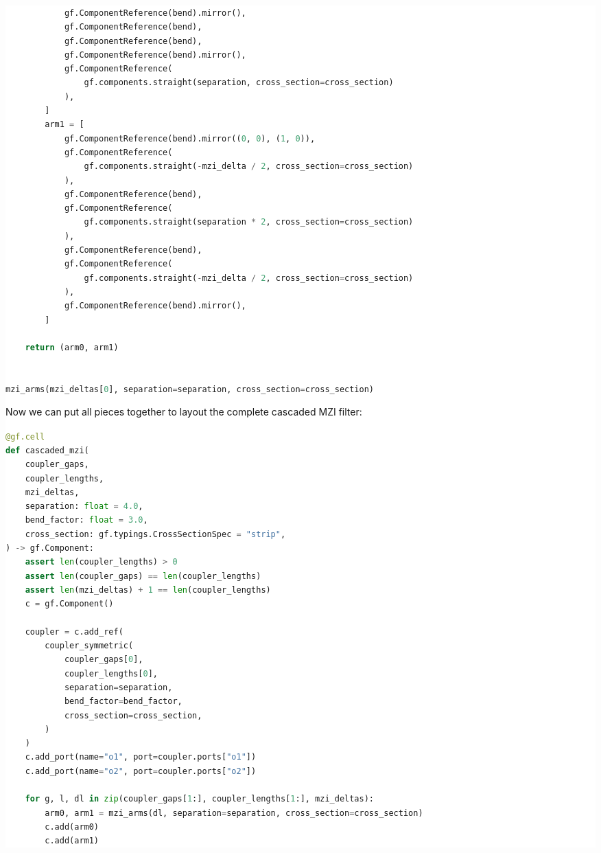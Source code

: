 ```python
            gf.ComponentReference(bend).mirror(),
            gf.ComponentReference(bend),
            gf.ComponentReference(bend),
            gf.ComponentReference(bend).mirror(),
            gf.ComponentReference(
                gf.components.straight(separation, cross_section=cross_section)
            ),
        ]
        arm1 = [
            gf.ComponentReference(bend).mirror((0, 0), (1, 0)),
            gf.ComponentReference(
                gf.components.straight(-mzi_delta / 2, cross_section=cross_section)
            ),
            gf.ComponentReference(bend),
            gf.ComponentReference(
                gf.components.straight(separation * 2, cross_section=cross_section)
            ),
            gf.ComponentReference(bend),
            gf.ComponentReference(
                gf.components.straight(-mzi_delta / 2, cross_section=cross_section)
            ),
            gf.ComponentReference(bend).mirror(),
        ]

    return (arm0, arm1)


mzi_arms(mzi_deltas[0], separation=separation, cross_section=cross_section)
```

Now we can put all pieces together to layout the complete cascaded MZI filter:


```python
@gf.cell
def cascaded_mzi(
    coupler_gaps,
    coupler_lengths,
    mzi_deltas,
    separation: float = 4.0,
    bend_factor: float = 3.0,
    cross_section: gf.typings.CrossSectionSpec = "strip",
) -> gf.Component:
    assert len(coupler_lengths) > 0
    assert len(coupler_gaps) == len(coupler_lengths)
    assert len(mzi_deltas) + 1 == len(coupler_lengths)
    c = gf.Component()

    coupler = c.add_ref(
        coupler_symmetric(
            coupler_gaps[0],
            coupler_lengths[0],
            separation=separation,
            bend_factor=bend_factor,
            cross_section=cross_section,
        )
    )
    c.add_port(name="o1", port=coupler.ports["o1"])
    c.add_port(name="o2", port=coupler.ports["o2"])

    for g, l, dl in zip(coupler_gaps[1:], coupler_lengths[1:], mzi_deltas):
        arm0, arm1 = mzi_arms(dl, separation=separation, cross_section=cross_section)
        c.add(arm0)
        c.add(arm1)
```